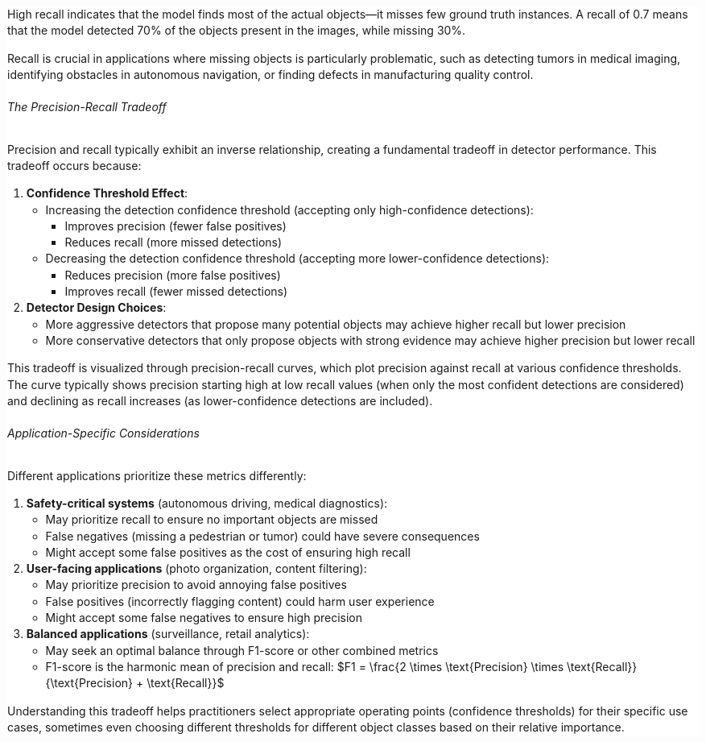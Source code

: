 High recall indicates that the model finds most of the actual objects—it misses few ground truth instances. A recall of
0.7 means that the model detected 70% of the objects present in the images, while missing 30%.

Recall is crucial in applications where missing objects is particularly problematic, such as detecting tumors in medical
imaging, identifying obstacles in autonomous navigation, or finding defects in manufacturing quality control.

###### The Precision-Recall Tradeoff

Precision and recall typically exhibit an inverse relationship, creating a fundamental tradeoff in detector performance.
This tradeoff occurs because:

1. **Confidence Threshold Effect**:
    - Increasing the detection confidence threshold (accepting only high-confidence detections):
        - Improves precision (fewer false positives)
        - Reduces recall (more missed detections)
    - Decreasing the detection confidence threshold (accepting more lower-confidence detections):
        - Reduces precision (more false positives)
        - Improves recall (fewer missed detections)
2. **Detector Design Choices**:
    - More aggressive detectors that propose many potential objects may achieve higher recall but lower precision
    - More conservative detectors that only propose objects with strong evidence may achieve higher precision but lower
      recall

This tradeoff is visualized through precision-recall curves, which plot precision against recall at various confidence
thresholds. The curve typically shows precision starting high at low recall values (when only the most confident
detections are considered) and declining as recall increases (as lower-confidence detections are included).

###### Application-Specific Considerations

Different applications prioritize these metrics differently:

1. **Safety-critical systems** (autonomous driving, medical diagnostics):
    - May prioritize recall to ensure no important objects are missed
    - False negatives (missing a pedestrian or tumor) could have severe consequences
    - Might accept some false positives as the cost of ensuring high recall
2. **User-facing applications** (photo organization, content filtering):
    - May prioritize precision to avoid annoying false positives
    - False positives (incorrectly flagging content) could harm user experience
    - Might accept some false negatives to ensure high precision
3. **Balanced applications** (surveillance, retail analytics):
    - May seek an optimal balance through F1-score or other combined metrics
    - F1-score is the harmonic mean of precision and recall:
      $F1 = \frac{2 \times \text{Precision} \times \text{Recall}}{\text{Precision} + \text{Recall}}$

Understanding this tradeoff helps practitioners select appropriate operating points (confidence thresholds) for their
specific use cases, sometimes even choosing different thresholds for different object classes based on their relative
importance.
